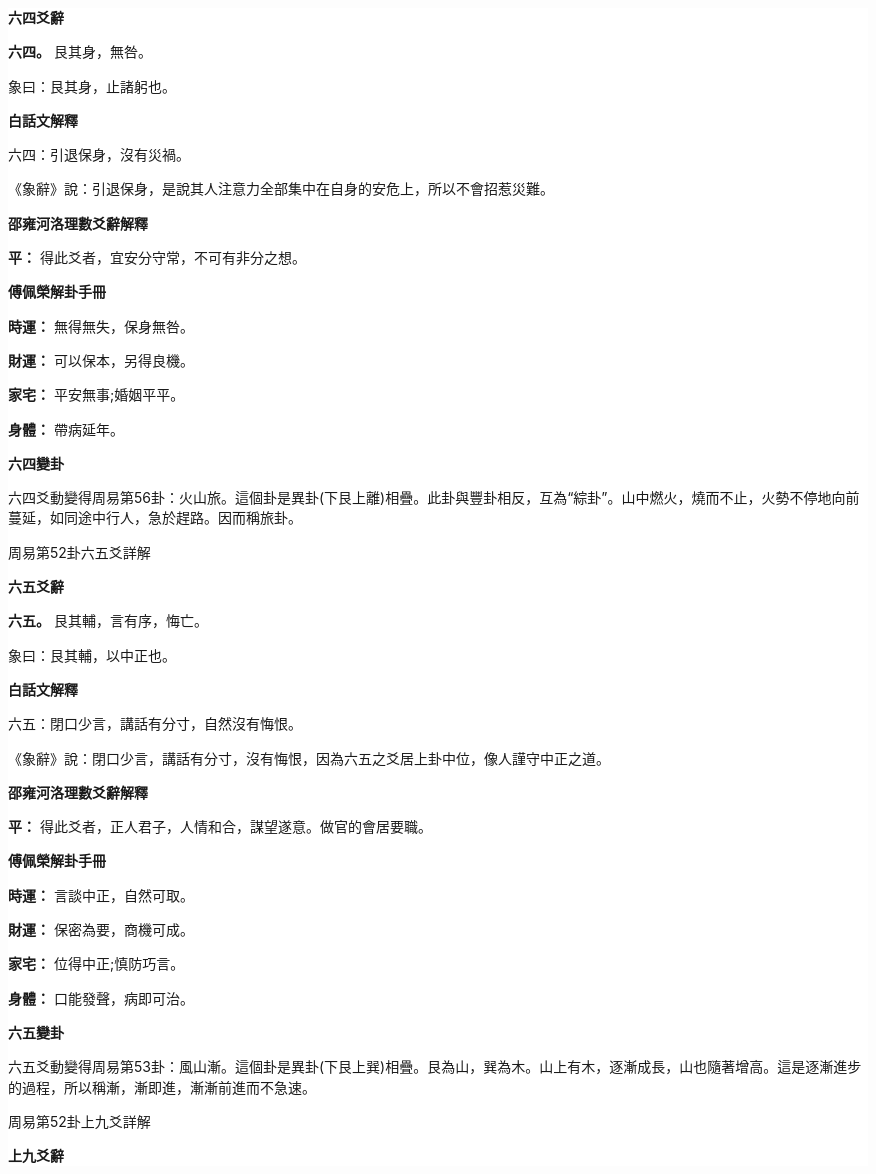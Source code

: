 **六四爻辭** 

**六四。** 艮其身，無咎。

象曰：艮其身，止諸躬也。

**白話文解釋** 

六四：引退保身，沒有災禍。

《象辭》說：引退保身，是說其人注意力全部集中在自身的安危上，所以不會招惹災難。

**邵雍河洛理數爻辭解釋** 

**平：** 得此爻者，宜安分守常，不可有非分之想。

**傅佩榮解卦手冊** 

**時運：** 無得無失，保身無咎。

**財運：** 可以保本，另得良機。

**家宅：** 平安無事;婚姻平平。

**身體：** 帶病延年。

**六四變卦** 

六四爻動變得周易第56卦：火山旅。這個卦是異卦(下艮上離)相疊。此卦與豐卦相反，互為“綜卦”。山中燃火，燒而不止，火勢不停地向前蔓延，如同途中行人，急於趕路。因而稱旅卦。

周易第52卦六五爻詳解

**六五爻辭** 

**六五。** 艮其輔，言有序，悔亡。

象曰：艮其輔，以中正也。

**白話文解釋** 

六五：閉口少言，講話有分寸，自然沒有悔恨。

《象辭》說：閉口少言，講話有分寸，沒有悔恨，因為六五之爻居上卦中位，像人謹守中正之道。

**邵雍河洛理數爻辭解釋** 

**平：** 得此爻者，正人君子，人情和合，謀望遂意。做官的會居要職。

**傅佩榮解卦手冊** 

**時運：** 言談中正，自然可取。

**財運：** 保密為要，商機可成。

**家宅：** 位得中正;慎防巧言。

**身體：** 口能發聲，病即可治。

**六五變卦** 

六五爻動變得周易第53卦：風山漸。這個卦是異卦(下艮上巽)相疊。艮為山，巽為木。山上有木，逐漸成長，山也隨著增高。這是逐漸進步的過程，所以稱漸，漸即進，漸漸前進而不急速。

周易第52卦上九爻詳解

**上九爻辭** 
